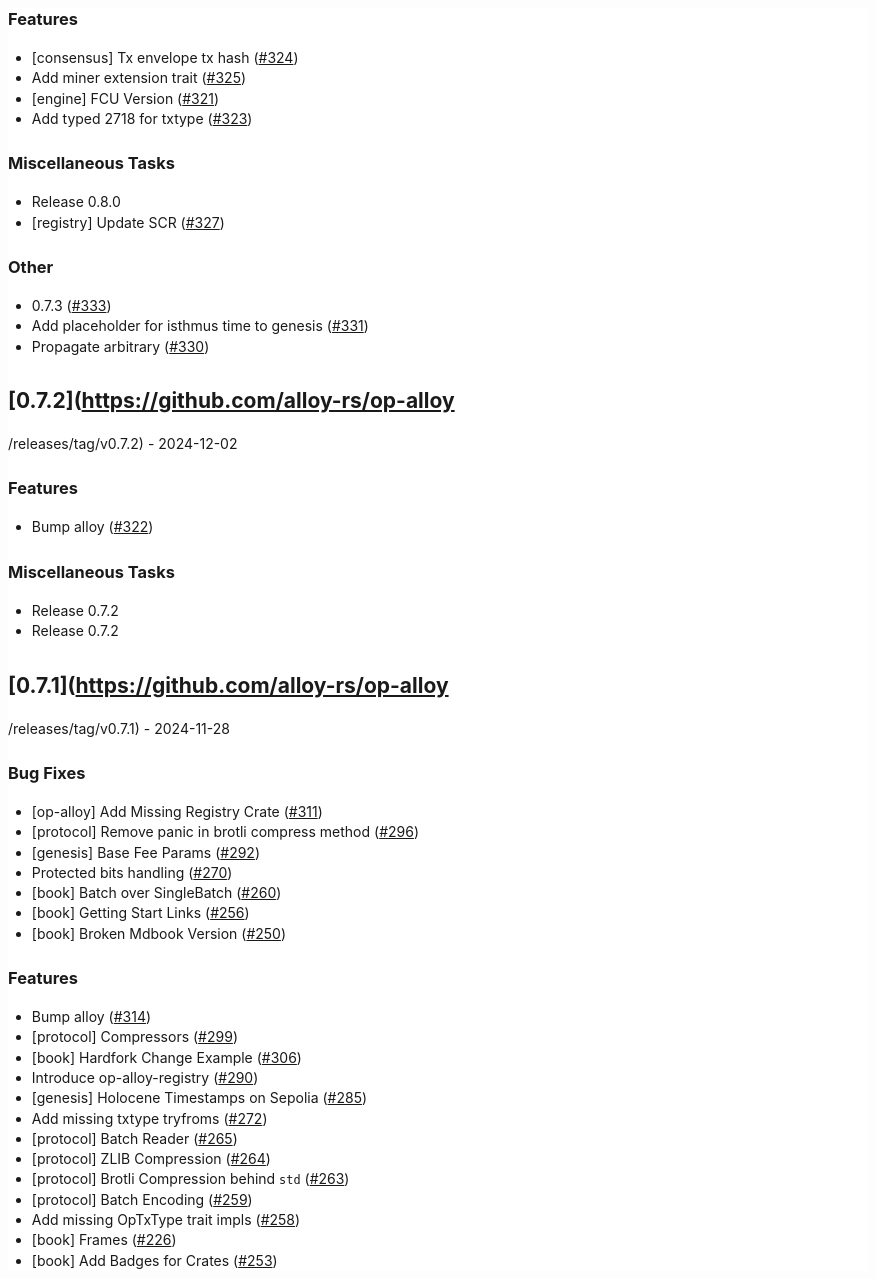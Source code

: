 ### Features

- [consensus] Tx envelope tx hash ([#324](https://github.com/alloy-rs/op-alloy/issues/324))
- Add miner extension trait ([#325](https://github.com/alloy-rs/op-alloy/issues/325))
- [engine] FCU Version ([#321](https://github.com/alloy-rs/op-alloy/issues/321))
- Add typed 2718 for txtype ([#323](https://github.com/alloy-rs/op-alloy/issues/323))

### Miscellaneous Tasks

- Release 0.8.0
- [registry] Update SCR ([#327](https://github.com/alloy-rs/op-alloy/issues/327))

### Other

- 0.7.3 ([#333](https://github.com/alloy-rs/op-alloy/issues/333))
- Add placeholder for isthmus time to genesis ([#331](https://github.com/alloy-rs/op-alloy/issues/331))
- Propagate arbitrary ([#330](https://github.com/alloy-rs/op-alloy/issues/330))

## [0.7.2](https://github.com/alloy-rs/op-alloy
/releases/tag/v0.7.2) - 2024-12-02

### Features

- Bump alloy ([#322](https://github.com/alloy-rs/op-alloy/issues/322))

### Miscellaneous Tasks

- Release 0.7.2
- Release 0.7.2

## [0.7.1](https://github.com/alloy-rs/op-alloy
/releases/tag/v0.7.1) - 2024-11-28

### Bug Fixes

- [op-alloy] Add Missing Registry Crate ([#311](https://github.com/alloy-rs/op-alloy/issues/311))
- [protocol] Remove panic in brotli compress method ([#296](https://github.com/alloy-rs/op-alloy/issues/296))
- [genesis] Base Fee Params ([#292](https://github.com/alloy-rs/op-alloy/issues/292))
- Protected bits handling ([#270](https://github.com/alloy-rs/op-alloy/issues/270))
- [book] Batch over SingleBatch ([#260](https://github.com/alloy-rs/op-alloy/issues/260))
- [book] Getting Start Links ([#256](https://github.com/alloy-rs/op-alloy/issues/256))
- [book] Broken Mdbook Version ([#250](https://github.com/alloy-rs/op-alloy/issues/250))

### Features

- Bump alloy ([#314](https://github.com/alloy-rs/op-alloy/issues/314))
- [protocol] Compressors ([#299](https://github.com/alloy-rs/op-alloy/issues/299))
- [book] Hardfork Change Example ([#306](https://github.com/alloy-rs/op-alloy/issues/306))
- Introduce op-alloy-registry ([#290](https://github.com/alloy-rs/op-alloy/issues/290))
- [genesis] Holocene Timestamps on Sepolia ([#285](https://github.com/alloy-rs/op-alloy/issues/285))
- Add missing txtype tryfroms ([#272](https://github.com/alloy-rs/op-alloy/issues/272))
- [protocol] Batch Reader ([#265](https://github.com/alloy-rs/op-alloy/issues/265))
- [protocol] ZLIB Compression ([#264](https://github.com/alloy-rs/op-alloy/issues/264))
- [protocol] Brotli Compression behind `std` ([#263](https://github.com/alloy-rs/op-alloy/issues/263))
- [protocol] Batch Encoding ([#259](https://github.com/alloy-rs/op-alloy/issues/259))
- Add missing OpTxType trait impls ([#258](https://github.com/alloy-rs/op-alloy/issues/258))
- [book] Frames ([#226](https://github.com/alloy-rs/op-alloy/issues/226))
- [book] Add Badges for Crates ([#253](https://github.com/alloy-rs/op-alloy/issues/253))
